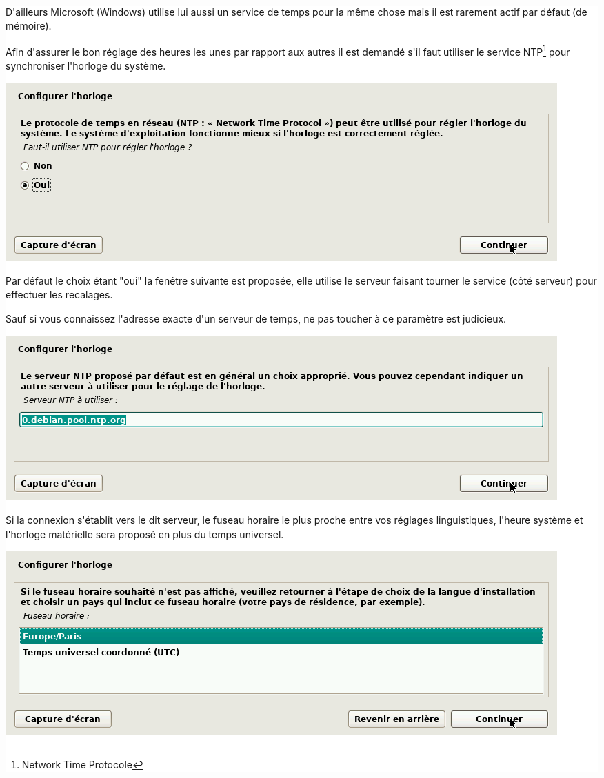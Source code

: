 D'ailleurs Microsoft (Windows) utilise lui aussi un service de temps 
pour la même chose mais il est rarement actif par défaut (de mémoire).

Afin d'assurer le bon réglage des heures les unes par rapport aux 
autres il est demandé s'il faut utiliser le service NTP[^ntp] pour 
synchroniser l'horloge du système.

![Demande d'activation du service NTP](img035.png "Demande d'activation du service NTP")

Par défaut le choix étant "oui" la fenêtre suivante est proposée, 
elle utilise le serveur faisant tourner le service (côté serveur) 
pour effectuer les recalages.

Sauf si vous connaissez l'adresse exacte d'un serveur de temps, ne 
pas toucher à ce paramètre est judicieux.

![Configuration de l'adresse du serveur offrant le service NTP](img036.png "Configuration de l'adresse du serveur offrant le service NTP")

Si la connexion s'établit vers le dit serveur, le fuseau horaire le 
plus proche entre vos réglages linguistiques, l'heure système et 
l'horloge matérielle sera proposé en plus du temps universel.

![Sélection du fuseau horaire.](img037.png "Sélection du fuseau horaire.")


[^iso]: Format de fichier contenant une _image_ sorte de photographie 
[^mbr]: MBR = Master Boot Record. C'est la zone du disque placée à son 
[^ntp]: Network Time Protocole
[^shadow]: Aux premiers temps du système UNIX et donc par essence, 